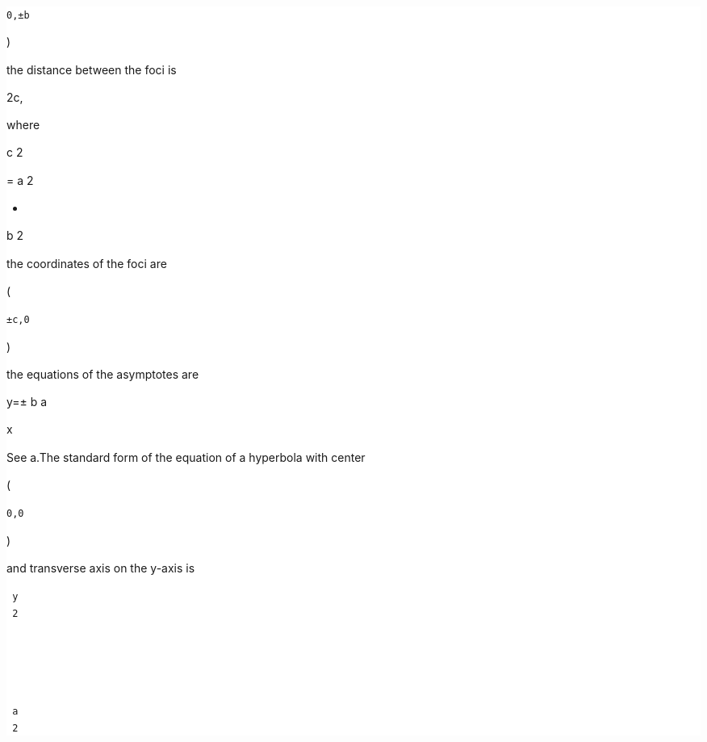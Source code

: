     0,±b
   
  )
 

the distance between the foci is 
 
  2c,
 
 where 
 
  
   c
   2
  
  =
   a
   2
  
  +
   b
   2
  

 

the coordinates of the foci are 
 
  (
   
    ±c,0
   
  )
 

the equations of the asymptotes are 
 
  y=±
   b
   a
  
  x
 

See a.The standard form of the equation of a hyperbola with center 
 
  (
   
    0,0
   
  )
 
 and transverse axis on the y-axis is 
 
  
   
    
     y
     2
    

   
   
    
     a
     2
    